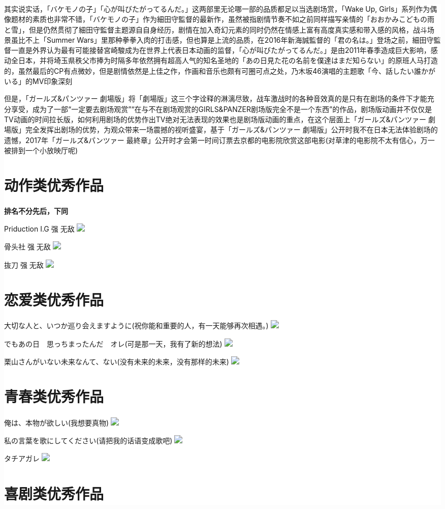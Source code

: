 其实说实话，「バケモノの子」「心が叫びたがってるんだ。」这两部里无论哪一部的品质都足以当选剧场赏，「Wake Up, Girls」系列作为偶像题材的素质也非常不错，「バケモノの子」作为細田守監督的最新作，虽然被指剧情节奏不如之前同样描写亲情的「おおかみこどもの雨と雪」，但是仍然贯彻了細田守監督主题源自自身经历，剧情在加入奇幻元素的同时仍然在情感上富有高度真实感和带入感的风格，战斗场景虽比不上「Summer Wars」里那种拳拳入肉的打击感，但也算是上流的品质，在2016年新海誠監督的「君の名は。」登场之前，細田守監督一直是外界认为最有可能接替宮崎駿成为在世界上代表日本动画的监督，「心が叫びたがってるんだ。」是由2011年春季造成巨大影响，感动全日本，并将埼玉県秩父市捧为时隔多年依然拥有超高人气的知名圣地的「あの日見た花の名前を僕達はまだ知らない」的原班人马打造的，虽然最后的CP有点微妙，但是剧情依然是上佳之作，作画和音乐也颇有可圈可点之处，乃木坂46演唱的主题歌「今、話したい誰かがいる」的MV印象深刻

但是，「ガールズ&パンツァー 劇場版」将「劇場版」这三个字诠释的淋漓尽致，战车激战时的各种音效真的是只有在剧场的条件下才能充分享受，成为了一部“一定要去剧场观赏”“在与不在剧场观赏的GIRLS&PANZER剧场版完全不是一个东西”的作品，剧场版动画并不仅仅是TV动画的时间拉长版，如何利用剧场的优势作出TV绝对无法表现的效果也是剧场版动画的重点，在这个层面上「ガールズ&パンツァー 劇場版」完全发挥出剧场的优势，为观众带来一场震撼的视听盛宴，基于「ガールズ&パンツァー 劇場版」公开时我不在日本无法体验剧场的遗憾，2017年「ガールズ&パンツァー 最終章」公开时才会第一时间订票去京都的电影院欣赏这部电影(对草津的电影院不太有信心，万一被排到一个小放映厅呢)

# 动作类优秀作品

**排名不分先后，下同**

Priduction I.G 强 无敌
![](https://i.ytimg.com/vi/mLtGTsDNlQY/maxresdefault.jpg)

骨头社 强 无敌
![](https://img.nijimen.net/uploads/topic/wide_image/12601/thumb_875589ff-f52a-41fa-9936-33cf0e75a8ac.jpg)

抜刀 强 无敌
![](https://www.rightstufanime.com/images/productImages/782009244455_anime-k-return-of-kings-dvd-primary.JPEG)

# 恋爱类优秀作品

大切な人と、いつか巡り会えますように(祝你能和重要的人，有一天能够再次相遇。)
![](http://5pb.jp/games/plastic-memories/common/img/top/key.jpg)

でもあの日　思っちまったんだ　オレ(可是那一天，我有了新的想法)
![](http://www.nisekoi.jp/assets/img/top/slides/main_dvd06.jpg)

栗山さんがいない未来なんて、ない(没有未来的未来，没有那样的未来)
![](http://anime-kyokai.com/img/top/mainVisual.jpg)

# 青春类优秀作品

俺は、本物が欲しい(我想要真物)
![](http://www.tbs.co.jp/anime/oregairu/images/top_img.jpg)

私の言葉を歌にしてください(请把我的话语变成歌吧)
![](http://www.kokosake.jp/assets/img/top/main.jpg)

タチアガレ
![](https://images-na.ssl-images-amazon.com/images/I/81MgCBCNO4L._SL1500_.jpg)

# 喜剧类优秀作品
